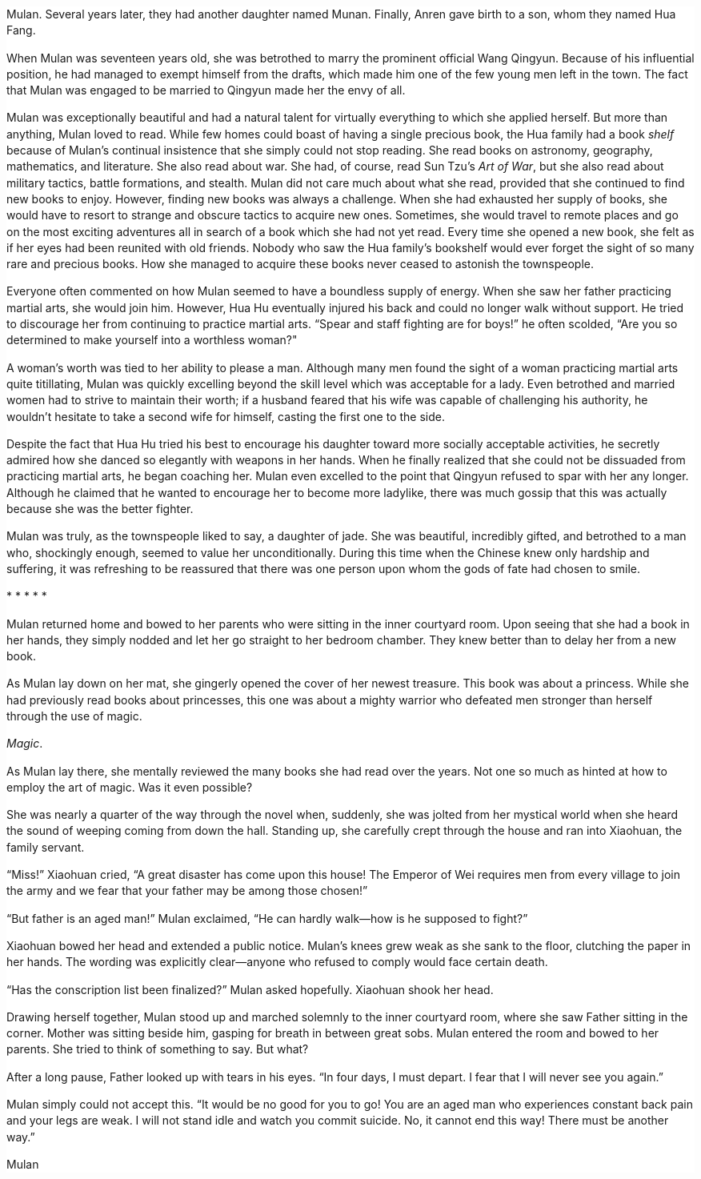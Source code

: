 Mulan. Several years later, they had another daughter named Munan. Finally, Anren gave birth to a son, whom they named Hua Fang.</p><p>When Mulan was seventeen years old, she was betrothed to marry the prominent official Wang Qingyun. Because of his influential position, he had managed to exempt himself from the drafts, which made him one of the few young men left in the town. The fact that Mulan was engaged to be married to Qingyun made her the envy of all.</p><p>Mulan was exceptionally beautiful and had a natural talent for virtually everything to which she applied herself. But more than anything, Mulan loved to read. While few homes could boast of having a single precious book, the Hua family had a book <i>shelf</i> because of Mulan’s continual insistence that she simply could not stop reading. She read books on astronomy, geography, mathematics, and literature. She also read about war. She had, of course, read Sun Tzu’s <i>Art of War</i>, but she also read about military tactics, battle formations, and stealth. Mulan did not care much about what she read, provided that she continued to find new books to enjoy. However, finding new books was always a challenge. When she had exhausted her supply of books, she would have to resort to strange and obscure tactics to acquire new ones. Sometimes, she would travel to remote places and go on the most exciting adventures all in search of a book which she had not yet read. Every time she opened a new book, she felt as if her eyes had been reunited with old friends. Nobody who saw the Hua family’s bookshelf would ever forget the sight of so many rare and precious books. How she managed to acquire these books never ceased to astonish the townspeople.</p><p>Everyone often commented on how Mulan seemed to have a boundless supply of energy. When she saw her father practicing martial arts, she would join him. However, Hua Hu eventually injured his back and could no longer walk without support. He tried to discourage her from continuing to practice martial arts. “Spear and staff fighting are for boys!” he often scolded, “Are you so determined to make yourself into a worthless woman?"</p><p>A woman’s worth was tied to her ability to please a man. Although many men found the sight of a woman practicing martial arts quite titillating, Mulan was quickly excelling beyond the skill level which was acceptable for a lady. Even betrothed and married women had to strive to maintain their worth; if a husband feared that his wife was capable of challenging his authority, he wouldn’t hesitate to take a second wife for himself, casting the first one to the side.</p><p>Despite the fact that Hua Hu tried his best to encourage his daughter toward more socially acceptable activities, he secretly admired how she danced so elegantly with weapons in her hands. When he finally realized that she could not be dissuaded from practicing martial arts, he began coaching her. Mulan even excelled to the point that Qingyun refused to spar with her any longer. Although he claimed that he wanted to encourage her to become more ladylike, there was much gossip that this was actually because she was the better fighter.</p><p>Mulan was truly, as the townspeople liked to say, a daughter of jade. She was beautiful, incredibly gifted, and betrothed to a man who, shockingly enough, seemed to value her unconditionally. During this time when the Chinese knew only hardship and suffering, it was refreshing to be reassured that there was one person upon whom the gods of fate had chosen to smile.</p><p>* * * * *</p><p>Mulan returned home and bowed to her parents who were sitting in the inner courtyard room. Upon seeing that she had a book in her hands, they simply nodded and let her go straight to her bedroom chamber. They knew better than to delay her from a new book.</p><p>As Mulan lay down on her mat, she gingerly opened the cover of her newest treasure. This book was about a princess. While she had previously read books about princesses, this one was about a mighty warrior who defeated men stronger than herself through the use of magic.</p><p><i>Magic</i>.</p><p>As Mulan lay there, she mentally reviewed the many books she had read over the years. Not one so much as hinted at how to employ the art of magic. Was it even possible?</p><p>She was nearly a quarter of the way through the novel when, suddenly, she was jolted from her mystical world when she heard the sound of weeping coming from down the hall. Standing up, she carefully crept through the house and ran into Xiaohuan, the family servant.</p><p>“Miss!” Xiaohuan cried, “A great disaster has come upon this house! The Emperor of Wei requires men from every village to join the army and we fear that your father may be among those chosen!”</p><p>“But father is an aged man!” Mulan exclaimed, “He can hardly walk—how is he supposed to fight?”</p><p>Xiaohuan bowed her head and extended a public notice. Mulan’s knees grew weak as she sank to the floor, clutching the paper in her hands. The wording was explicitly clear—anyone who refused to comply would face certain death.</p><p>“Has the conscription list been finalized?” Mulan asked hopefully. Xiaohuan shook her head.</p><p>Drawing herself together, Mulan stood up and marched solemnly to the inner courtyard room, where she saw Father sitting in the corner. Mother was sitting beside him, gasping for breath in between great sobs. Mulan entered the room and bowed to her parents. She tried to think of something to say. But what?</p><p>After a long pause, Father looked up with tears in his eyes. “In four days, I must depart. I fear that I will never see you again.”</p><p>Mulan simply could not accept this. “It would be no good for you to go! You are an aged man who experiences constant back pain and your legs are weak. I will not stand idle and watch you commit suicide. No, it cannot end this way! There must be another way.”</p><p>Mulan